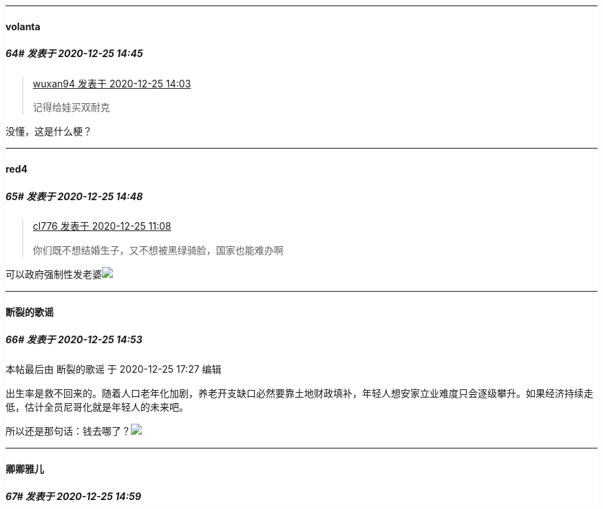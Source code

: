 





*****

####  volanta  
##### 64#       发表于 2020-12-25 14:45



<blockquote><a href="httphttps://bbs.saraba1st.com/2b/forum.php?mod=redirect&amp;goto=findpost&amp;pid=49840496&amp;ptid=1979476" target="_blank">wuxan94 发表于 2020-12-25 14:03</a>

记得给娃买双耐克</blockquote>
没懂，这是什么梗？







*****

####  red4  
##### 65#       发表于 2020-12-25 14:48



<blockquote><a href="httphttps://bbs.saraba1st.com/2b/forum.php?mod=redirect&amp;goto=findpost&amp;pid=49838572&amp;ptid=1979476" target="_blank">cl776 发表于 2020-12-25 11:08</a>

你们既不想结婚生子，又不想被黑绿骑脸，国家也能难办啊</blockquote>
可以政府强制性发老婆<img src="https://static.saraba1st.com/image/smiley/carton2017/125.png" referrerpolicy="no-referrer">







*****

####  断裂的歌谣  
##### 66#       发表于 2020-12-25 14:53



 本帖最后由 断裂的歌谣 于 2020-12-25 17:27 编辑 

出生率是救不回来的。随着人口老年化加剧，养老开支缺口必然要靠土地财政填补，年轻人想安家立业难度只会逐级攀升。如果经济持续走低，估计全员尼哥化就是年轻人的未来吧。


所以还是那句话：钱去哪了？<img src="https://static.saraba1st.com/image/smiley/face2017/220.png" referrerpolicy="no-referrer">







*****

####  卿卿雅儿  
##### 67#       发表于 2020-12-25 14:59
